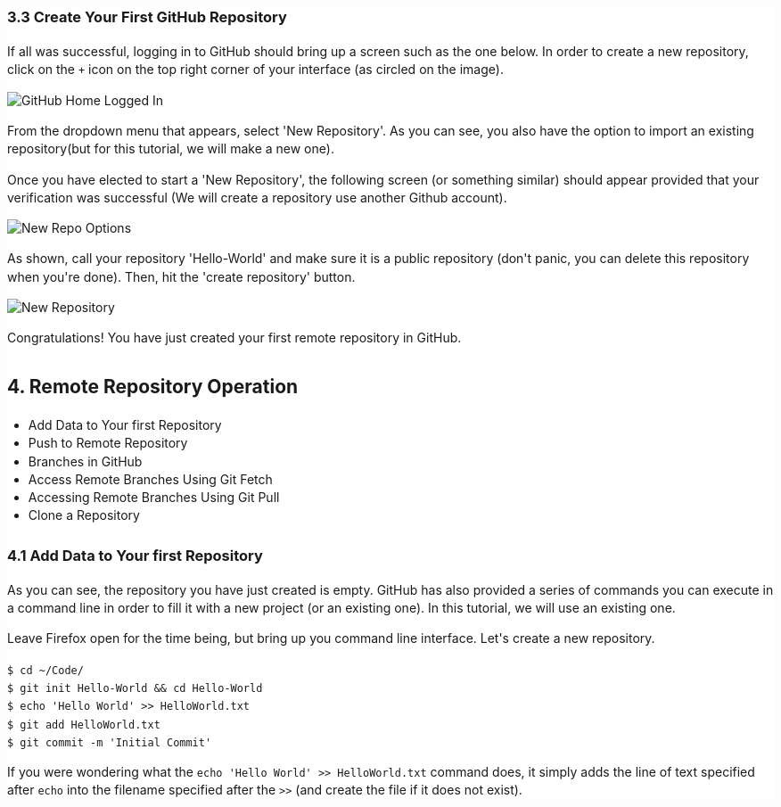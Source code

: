 ### 3.3 Create Your First GitHub Repository

If all was successful, logging in to GitHub should bring up a screen such as the one below. In order to create a new repository, click on the `+` icon on the top right corner of your interface (as circled on the image).


![GitHub Home Logged In](https://labex.io/upload/B/F/R/Kuj8bsIlQpdZ.png)

From the dropdown menu that appears, select 'New Repository'. As you can see, you also have the option to import an existing repository(but for this tutorial, we will make a new one).

Once you have elected to start a 'New Repository', the following screen (or something similar) should appear provided that your verification was successful (We will create a repository use another Github account).

![New Repo Options](https://labex.io/upload/D/E/F/69RT7HONBGlh.jpg)



As shown, call your repository 'Hello-World' and make sure it is a public repository (don't panic, you can delete this repository when you're done). Then, hit the 'create repository' button.

![New Repository](https://labex.io/upload/Y/U/P/nLIz9BZlhv6a.jpg)

Congratulations! You have just created your first remote repository in GitHub.

## 4. Remote Repository Operation
- Add Data to Your first Repository
- Push to Remote Repository
- Branches in GitHub
- Access Remote Branches Using Git Fetch
- Accessing Remote Branches Using Git Pull
- Clone a Repository
### 4.1 Add Data to Your first Repository

As you can see, the repository you have just created is empty. GitHub has also provided a series of commands you can execute in a command line in order to fill it with a new project (or an existing one). In this tutorial, we will use an existing one.

Leave Firefox open for the time being, but bring up you command line interface. Let's create a new repository.

```shell
$ cd ~/Code/
$ git init Hello-World && cd Hello-World
$ echo 'Hello World' >> HelloWorld.txt
$ git add HelloWorld.txt
$ git commit -m 'Initial Commit'
```

If you were wondering what the `echo 'Hello World' >> HelloWorld.txt` command does, it simply adds the line of text specified after `echo` into the filename specified after the `>>` (and create the file if it does not exist).
